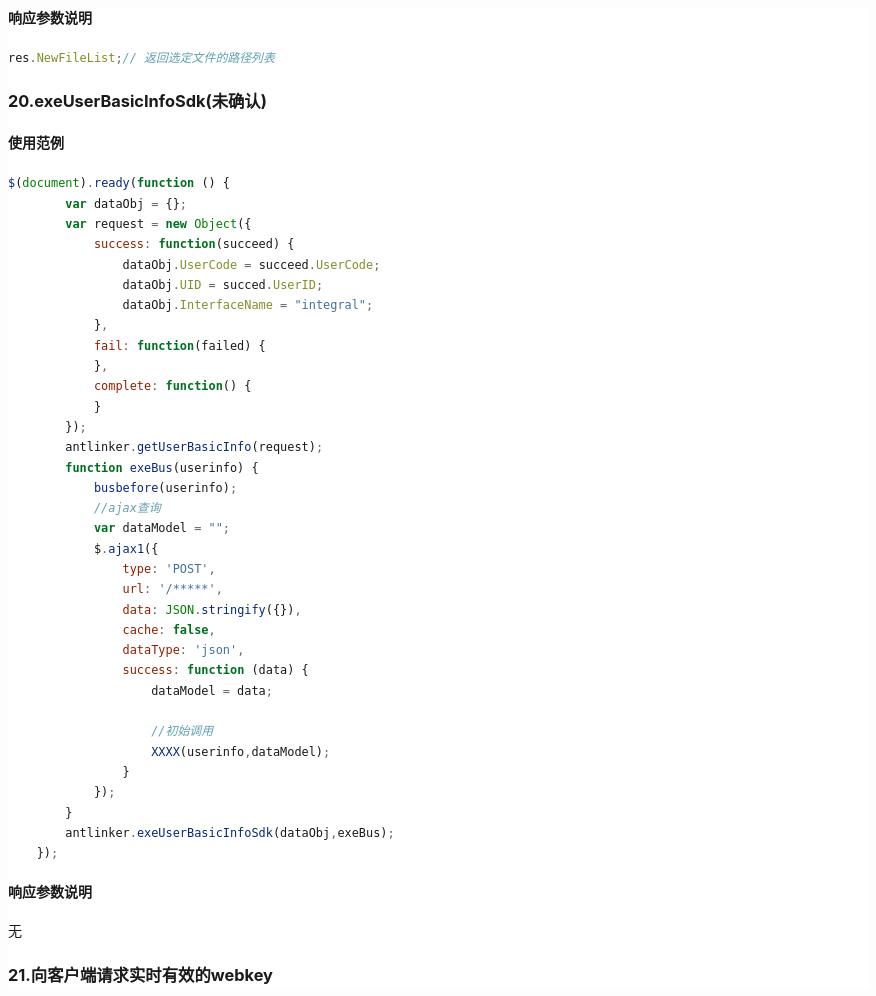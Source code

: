 #### 响应参数说明

``` javascript
res.NewFileList;// 返回选定文件的路径列表
```

### 20.exeUserBasicInfoSdk(未确认)


#### 使用范例

``` javascript
$(document).ready(function () {
        var dataObj = {};
        var request = new Object({
            success: function(succeed) {
                dataObj.UserCode = succeed.UserCode;
                dataObj.UID = succed.UserID;
                dataObj.InterfaceName = "integral";
            },
            fail: function(failed) {
            },
            complete: function() {
            }
        });
        antlinker.getUserBasicInfo(request);
        function exeBus(userinfo) {
            busbefore(userinfo);
            //ajax查询
            var dataModel = "";
            $.ajax1({
                type: 'POST',
                url: '/*****',
                data: JSON.stringify({}),
                cache: false,
                dataType: 'json',
                success: function (data) {
                    dataModel = data;

                    //初始调用
                    XXXX(userinfo,dataModel);
                }
            });
        }
        antlinker.exeUserBasicInfoSdk(dataObj,exeBus);
    });
```

#### 响应参数说明

无

### 21.向客户端请求实时有效的webkey
